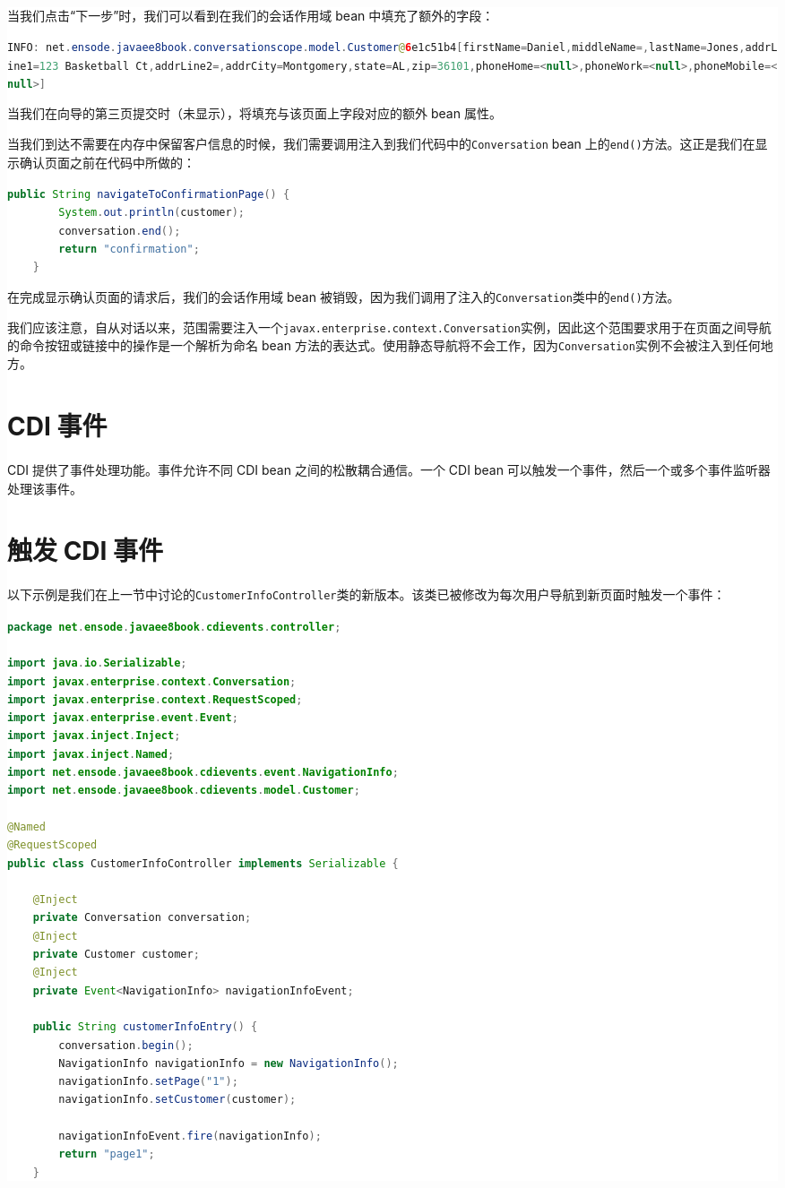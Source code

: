 当我们点击“下一步”时，我们可以看到在我们的会话作用域 bean 中填充了额外的字段：

```java
INFO: net.ensode.javaee8book.conversationscope.model.Customer@6e1c51b4[firstName=Daniel,middleName=,lastName=Jones,addrLine1=123 Basketball Ct,addrLine2=,addrCity=Montgomery,state=AL,zip=36101,phoneHome=<null>,phoneWork=<null>,phoneMobile=<null>] 
```

当我们在向导的第三页提交时（未显示），将填充与该页面上字段对应的额外 bean 属性。

当我们到达不需要在内存中保留客户信息的时候，我们需要调用注入到我们代码中的`Conversation` bean 上的`end()`方法。这正是我们在显示确认页面之前在代码中所做的：

```java
public String navigateToConfirmationPage() { 
        System.out.println(customer); 
        conversation.end(); 
        return "confirmation"; 
    } 
```

在完成显示确认页面的请求后，我们的会话作用域 bean 被销毁，因为我们调用了注入的`Conversation`类中的`end()`方法。

我们应该注意，自从对话以来，范围需要注入一个`javax.enterprise.context.Conversation`实例，因此这个范围要求用于在页面之间导航的命令按钮或链接中的操作是一个解析为命名 bean 方法的表达式。使用静态导航将不会工作，因为`Conversation`实例不会被注入到任何地方。

# CDI 事件

CDI 提供了事件处理功能。事件允许不同 CDI bean 之间的松散耦合通信。一个 CDI bean 可以触发一个事件，然后一个或多个事件监听器处理该事件。

# 触发 CDI 事件

以下示例是我们在上一节中讨论的`CustomerInfoController`类的新版本。该类已被修改为每次用户导航到新页面时触发一个事件：

```java
package net.ensode.javaee8book.cdievents.controller; 

import java.io.Serializable; 
import javax.enterprise.context.Conversation; 
import javax.enterprise.context.RequestScoped; 
import javax.enterprise.event.Event; 
import javax.inject.Inject; 
import javax.inject.Named; 
import net.ensode.javaee8book.cdievents.event.NavigationInfo; 
import net.ensode.javaee8book.cdievents.model.Customer; 

@Named 
@RequestScoped 
public class CustomerInfoController implements Serializable { 

    @Inject 
    private Conversation conversation; 
    @Inject 
    private Customer customer; 
    @Inject 
    private Event<NavigationInfo> navigationInfoEvent; 

    public String customerInfoEntry() { 
        conversation.begin(); 
        NavigationInfo navigationInfo = new NavigationInfo(); 
        navigationInfo.setPage("1"); 
        navigationInfo.setCustomer(customer); 

        navigationInfoEvent.fire(navigationInfo); 
        return "page1"; 
    } 

```